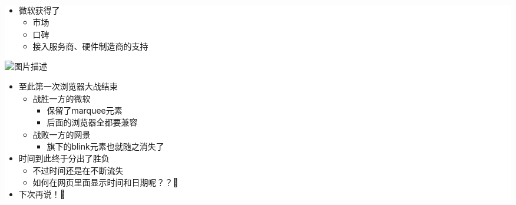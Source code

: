 - 微软获得了
	- 市场
	- 口碑
	- 接入服务商、硬件制造商的支持

![图片描述](https://doc.shiyanlou.com/courses/uid1190679-20240907-1725658353213)

- 至此第一次浏览器大战结束
	- 战胜一方的微软
		- 保留了marquee元素
		- 后面的浏览器全都要兼容
	- 战败一方的网景
		- 旗下的blink元素也就随之消失了
- 时间到此终于分出了胜负
	- 不过时间还是在不断流失
	- 如何在网页里面显示时间和日期呢？？🤔
- 下次再说！👋

